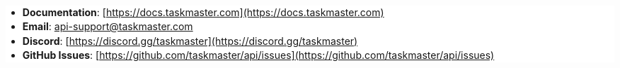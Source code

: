 - **Documentation**: [https://docs.taskmaster.com](https://docs.taskmaster.com)
- **Email**: api-support@taskmaster.com
- **Discord**: [https://discord.gg/taskmaster](https://discord.gg/taskmaster)
- **GitHub Issues**: [https://github.com/taskmaster/api/issues](https://github.com/taskmaster/api/issues)
